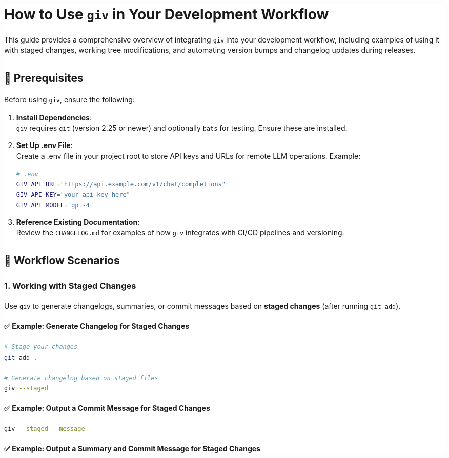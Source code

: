 # How to Use `giv` in Your Development Workflow

This guide provides a comprehensive overview of integrating `giv` into your development workflow, including examples of using it with staged changes, working tree modifications, and automating version bumps and changelog updates during releases.

## 📌 Prerequisites

Before using `giv`, ensure the following:

1. **Install Dependencies**:  
   `giv` requires `git` (version 2.25 or newer) and optionally `bats` for testing. Ensure these are installed.

2. **Set Up .env File**:  
   Create a .env file in your project root to store API keys and URLs for remote LLM operations. Example:

   ```bash
   # .env
   GIV_API_URL="https://api.example.com/v1/chat/completions"
   GIV_API_KEY="your_api_key_here"
   GIV_API_MODEL="gpt-4"
   ```

3. **Reference Existing Documentation**:  
   Review the `CHANGELOG.md` for examples of how `giv` integrates with CI/CD pipelines and versioning.

## 🔄 Workflow Scenarios

### 1. **Working with Staged Changes**

Use `giv` to generate changelogs, summaries, or commit messages based on **staged changes** (after running `git add`).

#### ✅ Example: Generate Changelog for Staged Changes

```bash
# Stage your changes
git add .

# Generate changelog based on staged files
giv --staged
```

#### ✅ Example: Output a Commit Message for Staged Changes

```bash
giv --staged --message
```

#### ✅ Example: Output a Summary and Commit Message for Staged Changes
